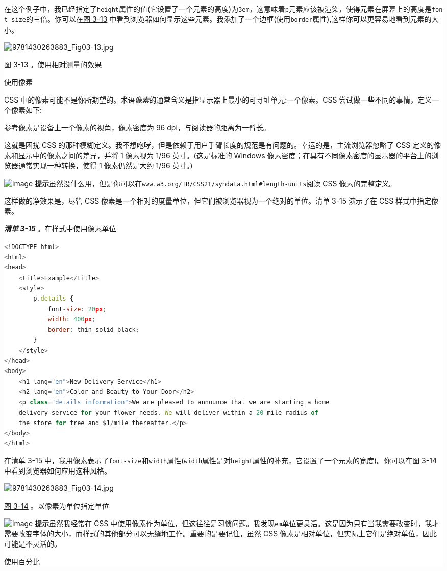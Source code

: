 在这个例子中，我已经指定了`height`属性的值(它设置了一个元素的高度)为`3em`，这意味着`p`元素应该被渲染，使得元素在屏幕上的高度是`font-size`的三倍。你可以在[图 3-13](#Fig13) 中看到浏览器如何显示这些元素。我添加了一个边框(使用`border`属性),这样你可以更容易地看到元素的大小。

![9781430263883_Fig03-13.jpg](images/9781430263883_Fig03-13.jpg)

[图 3-13](#_Fig13) 。使用相对测量的效果

使用像素

CSS 中的像素可能不是你所期望的。术语*像素*的通常含义是指显示器上最小的可寻址单元:一个像素。CSS 尝试做一些不同的事情，定义一个像素如下:

参考像素是设备上一个像素的视角，像素密度为 96 dpi，与阅读器的距离为一臂长。

这就是困扰 CSS 的那种模糊定义。我不想咆哮，但是依赖于用户手臂长度的规范是有问题的。幸运的是，主流浏览器忽略了 CSS 定义的像素和显示中的像素之间的差异，并将 1 像素视为 1/96 英寸。(这是标准的 Windows 像素密度；在具有不同像素密度的显示器的平台上的浏览器通常实现一种转换，使得 1 像素仍然是大约 1/96 英寸。)

![image](images/sq.jpg) **提示**虽然没什么用，但是你可以在`www.w3.org/TR/CSS21/syndata.html#length-units`阅读 CSS 像素的完整定义。

这样做的净效果是，尽管 CSS 像素是一个相对的度量单位，但它们被浏览器视为一个绝对的单位。清单 3-15 演示了在 CSS 样式中指定像素。

***[清单 3-15](#_list15)*** 。在样式中使用像素单位

```js
<!DOCTYPE html>
<html>
<head>
    <title>Example</title>
    <style>
        p.details {
            font-size: 20px;
            width: 400px;
            border: thin solid black;
        }
    </style>
</head>
<body>
    <h1 lang="en">New Delivery Service</h1>
    <h2 lang="en">Color and Beauty to Your Door</h2>
    <p class="details information">We are pleased to announce that we are starting a home
    delivery service for your flower needs. We will deliver within a 20 mile radius of
    the store for free and $1/mile thereafter.</p>
</body>
</html>
```

在[清单 3-15](#list15) 中，我用像素表示了`font-size`和`width`属性(`width`属性是对`height`属性的补充，它设置了一个元素的宽度)。你可以在[图 3-14](#Fig14) 中看到浏览器如何应用这种风格。

![9781430263883_Fig03-14.jpg](images/9781430263883_Fig03-14.jpg)

[图 3-14](#_Fig14) 。以像素为单位指定单位

![image](images/sq.jpg) **提示**虽然我经常在 CSS 中使用像素作为单位，但这往往是习惯问题。我发现`em`单位更灵活。这是因为只有当我需要改变时，我才需要改变字体的大小，而样式的其他部分可以无缝地工作。重要的是要记住，虽然 CSS 像素是相对单位，但实际上它们是绝对单位，因此可能是不灵活的。

使用百分比
